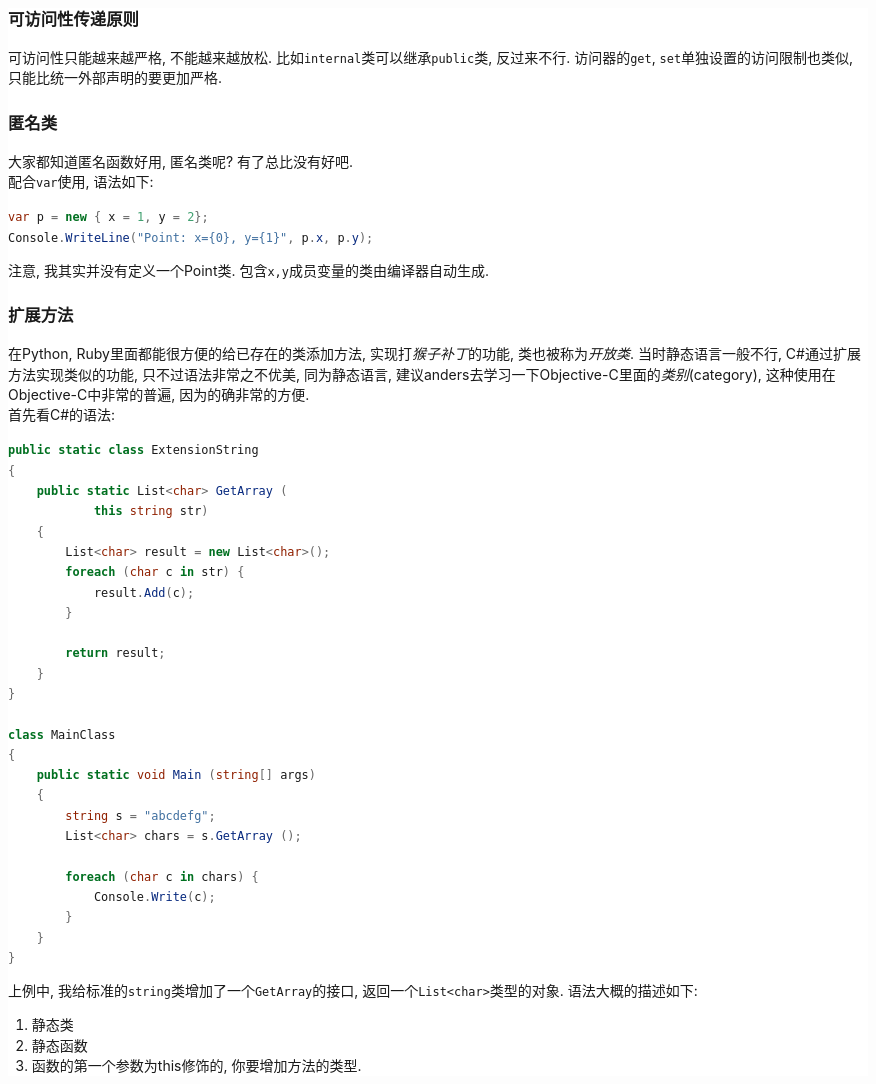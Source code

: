### 可访问性传递原则
可访问性只能越来越严格, 不能越来越放松.  比如`internal`类可以继承`public`类, 反过来不行.  访问器的`get`, `set`单独设置的访问限制也类似, 只能比统一外部声明的要更加严格.

### 匿名类
大家都知道匿名函数好用, 匿名类呢? 有了总比没有好吧.  
配合`var`使用, 语法如下:

~~~ csharp
var p = new { x = 1, y = 2};
Console.WriteLine("Point: x={0}, y={1}", p.x, p.y);
~~~

注意, 我其实并没有定义一个Point类.  包含`x,y`成员变量的类由编译器自动生成.

### 扩展方法
在Python, Ruby里面都能很方便的给已存在的类添加方法, 实现打*猴子补丁*的功能, 类也被称为*开放类*.  当时静态语言一般不行, C#通过扩展方法实现类似的功能, 只不过语法非常之不优美, 同为静态语言, 建议anders去学习一下Objective-C里面的*类别*(category), 这种使用在Objective-C中非常的普遍, 因为的确非常的方便.  
首先看C#的语法:

~~~ csharp
public static class ExtensionString
{
	public static List<char> GetArray (
			this string str)
	{
		List<char> result = new List<char>();
		foreach (char c in str) {
			result.Add(c);
		}

		return result;
	}
}

class MainClass
{
	public static void Main (string[] args)
	{
		string s = "abcdefg";
		List<char> chars = s.GetArray ();

		foreach (char c in chars) {
			Console.Write(c);
		}
	}
}
~~~

上例中, 我给标准的`string`类增加了一个`GetArray`的接口, 返回一个`List<char>`类型的对象.  语法大概的描述如下:

1. 静态类
2. 静态函数
3. 函数的第一个参数为this修饰的, 你要增加方法的类型.
